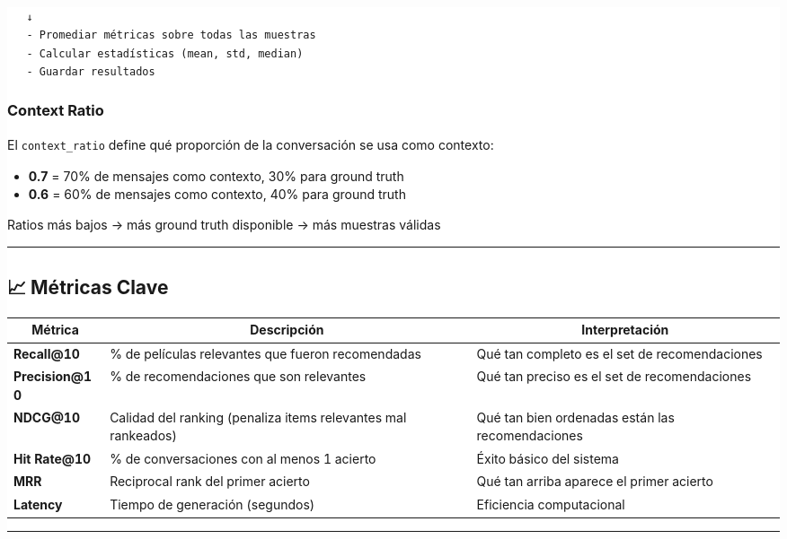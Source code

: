 ```
   ↓
   - Promediar métricas sobre todas las muestras
   - Calcular estadísticas (mean, std, median)
   - Guardar resultados
```

### Context Ratio

El `context_ratio` define qué proporción de la conversación se usa como contexto:
- **0.7** = 70% de mensajes como contexto, 30% para ground truth
- **0.6** = 60% de mensajes como contexto, 40% para ground truth

Ratios más bajos → más ground truth disponible → más muestras válidas

---

## 📈 Métricas Clave

| Métrica | Descripción | Interpretación |
|---------|-------------|----------------|
| **Recall@10** | % de películas relevantes que fueron recomendadas | Qué tan completo es el set de recomendaciones |
| **Precision@10** | % de recomendaciones que son relevantes | Qué tan preciso es el set de recomendaciones |
| **NDCG@10** | Calidad del ranking (penaliza items relevantes mal rankeados) | Qué tan bien ordenadas están las recomendaciones |
| **Hit Rate@10** | % de conversaciones con al menos 1 acierto | Éxito básico del sistema |
| **MRR** | Reciprocal rank del primer acierto | Qué tan arriba aparece el primer acierto |
| **Latency** | Tiempo de generación (segundos) | Eficiencia computacional |

---
